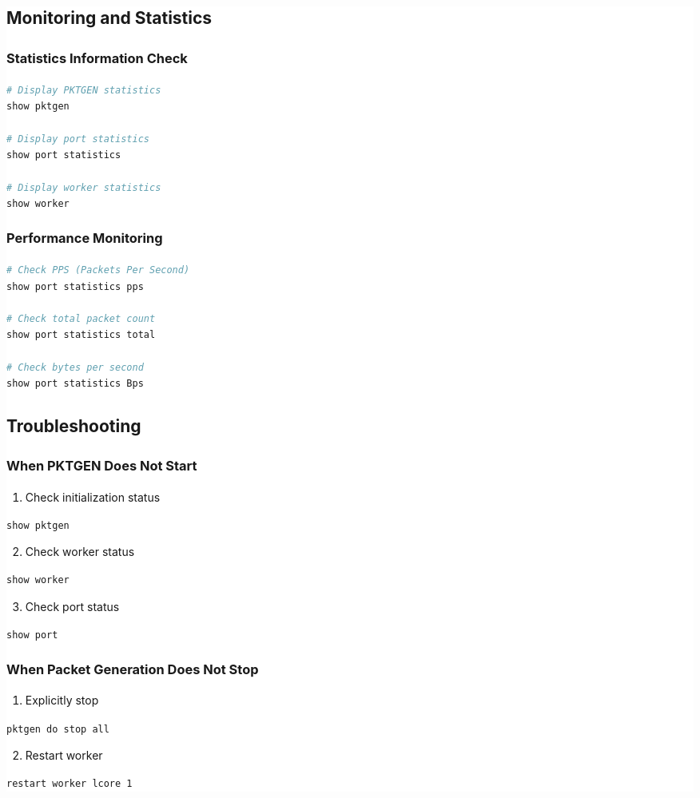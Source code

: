 ## Monitoring and Statistics

### Statistics Information Check
```bash
# Display PKTGEN statistics
show pktgen

# Display port statistics
show port statistics

# Display worker statistics
show worker
```

### Performance Monitoring
```bash
# Check PPS (Packets Per Second)
show port statistics pps

# Check total packet count
show port statistics total

# Check bytes per second
show port statistics Bps
```

## Troubleshooting

### When PKTGEN Does Not Start
1. Check initialization status
```bash
show pktgen
```

2. Check worker status
```bash
show worker
```

3. Check port status
```bash
show port
```

### When Packet Generation Does Not Stop
1. Explicitly stop
```bash
pktgen do stop all
```

2. Restart worker
```bash
restart worker lcore 1
```
